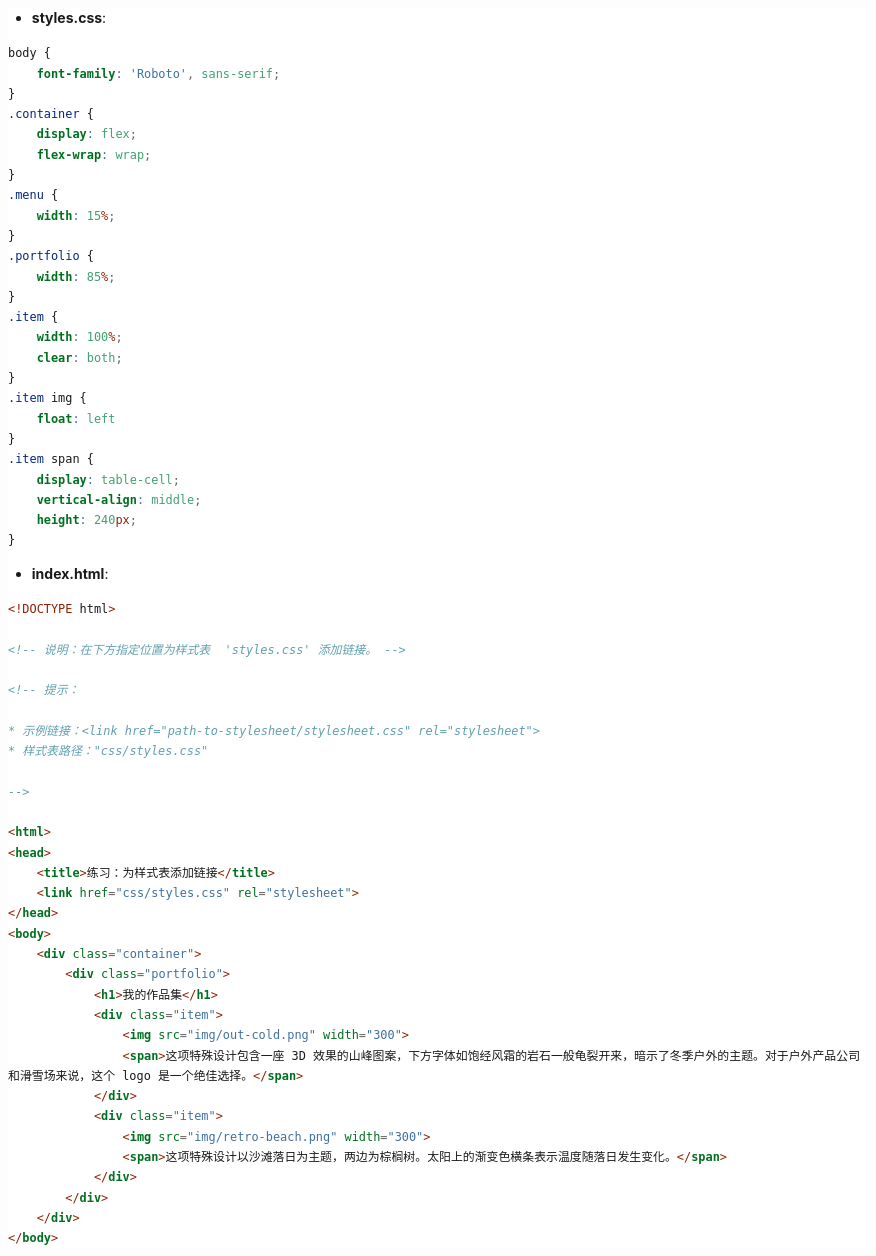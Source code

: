- **styles.css**:

```css
body {
	font-family: 'Roboto', sans-serif;
}
.container {
	display: flex;
	flex-wrap: wrap;
}
.menu {
	width: 15%;
}
.portfolio {
	width: 85%;
}
.item {
	width: 100%;
	clear: both;
}
.item img {
	float: left
}
.item span {
	display: table-cell;
	vertical-align: middle;
	height: 240px;
}
```

- **index.html**:

```html
<!DOCTYPE html>

<!-- 说明：在下方指定位置为样式表  'styles.css' 添加链接。 -->

<!-- 提示：

* 示例链接：<link href="path-to-stylesheet/stylesheet.css" rel="stylesheet">
* 样式表路径："css/styles.css"

-->

<html>
<head>
	<title>练习：为样式表添加链接</title>
	<link href="css/styles.css" rel="stylesheet">
</head>
<body>
	<div class="container">
		<div class="portfolio">
			<h1>我的作品集</h1>
			<div class="item">
				<img src="img/out-cold.png" width="300">
				<span>这项特殊设计包含一座 3D 效果的山峰图案，下方字体如饱经风霜的岩石一般龟裂开来，暗示了冬季户外的主题。对于户外产品公司和滑雪场来说，这个 logo 是一个绝佳选择。</span>
			</div>
			<div class="item">
				<img src="img/retro-beach.png" width="300">
				<span>这项特殊设计以沙滩落日为主题，两边为棕榈树。太阳上的渐变色横条表示温度随落日发生变化。</span>
			</div>
		</div>
	</div>
</body>
```
